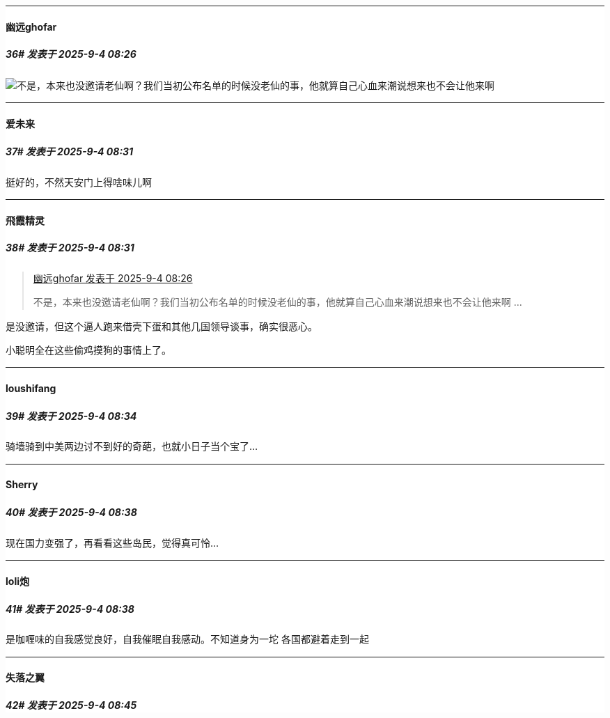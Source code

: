 *****

####  幽远ghofar  
##### 36#       发表于 2025-9-4 08:26

<img src="https://static.stage1st.com/image/smiley/face2017/066.png" referrerpolicy="no-referrer">不是，本来也没邀请老仙啊？我们当初公布名单的时候没老仙的事，他就算自己心血来潮说想来也不会让他来啊

*****

####  爱未来  
##### 37#       发表于 2025-9-4 08:31

挺好的，不然天安门上得啥味儿啊

*****

####  飛霞精灵  
##### 38#       发表于 2025-9-4 08:31

<blockquote><a href="httphttps://stage1st.com/2b/forum.php?mod=redirect&amp;goto=findpost&amp;pid=68366993&amp;ptid=2260936" target="_blank">幽远ghofar 发表于 2025-9-4 08:26</a>

不是，本来也没邀请老仙啊？我们当初公布名单的时候没老仙的事，他就算自己心血来潮说想来也不会让他来啊 ...</blockquote>
是没邀请，但这个逼人跑来借壳下蛋和其他几国领导谈事，确实很恶心。

小聪明全在这些偷鸡摸狗的事情上了。

*****

####  loushifang  
##### 39#       发表于 2025-9-4 08:34

骑墙骑到中美两边讨不到好的奇葩，也就小日子当个宝了…

*****

####  Sherry  
##### 40#       发表于 2025-9-4 08:38

现在国力变强了，再看看这些岛民，觉得真可怜…


*****

####  loli炮  
##### 41#       发表于 2025-9-4 08:38

是咖喱味的自我感觉良好，自我催眠自我感动。不知道身为一坨 各国都避着走到一起


*****

####  失落之翼  
##### 42#       发表于 2025-9-4 08:45

